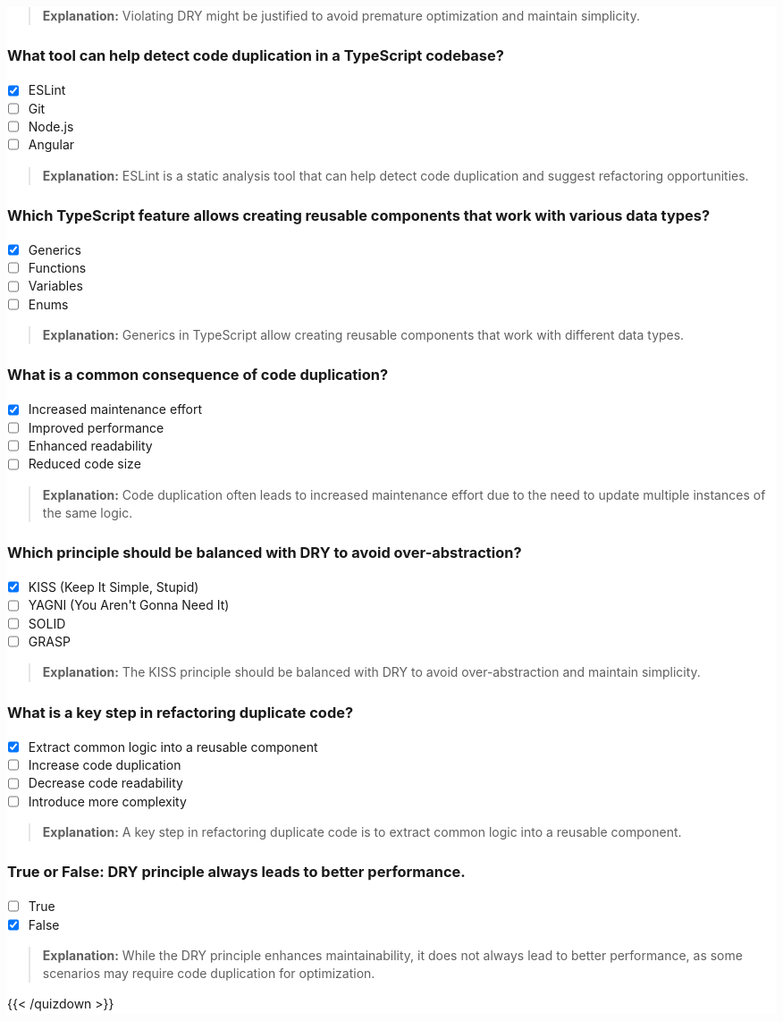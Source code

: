 > **Explanation:** Violating DRY might be justified to avoid premature optimization and maintain simplicity.

### What tool can help detect code duplication in a TypeScript codebase?

- [x] ESLint
- [ ] Git
- [ ] Node.js
- [ ] Angular

> **Explanation:** ESLint is a static analysis tool that can help detect code duplication and suggest refactoring opportunities.

### Which TypeScript feature allows creating reusable components that work with various data types?

- [x] Generics
- [ ] Functions
- [ ] Variables
- [ ] Enums

> **Explanation:** Generics in TypeScript allow creating reusable components that work with different data types.

### What is a common consequence of code duplication?

- [x] Increased maintenance effort
- [ ] Improved performance
- [ ] Enhanced readability
- [ ] Reduced code size

> **Explanation:** Code duplication often leads to increased maintenance effort due to the need to update multiple instances of the same logic.

### Which principle should be balanced with DRY to avoid over-abstraction?

- [x] KISS (Keep It Simple, Stupid)
- [ ] YAGNI (You Aren't Gonna Need It)
- [ ] SOLID
- [ ] GRASP

> **Explanation:** The KISS principle should be balanced with DRY to avoid over-abstraction and maintain simplicity.

### What is a key step in refactoring duplicate code?

- [x] Extract common logic into a reusable component
- [ ] Increase code duplication
- [ ] Decrease code readability
- [ ] Introduce more complexity

> **Explanation:** A key step in refactoring duplicate code is to extract common logic into a reusable component.

### True or False: DRY principle always leads to better performance.

- [ ] True
- [x] False

> **Explanation:** While the DRY principle enhances maintainability, it does not always lead to better performance, as some scenarios may require code duplication for optimization.

{{< /quizdown >}}
